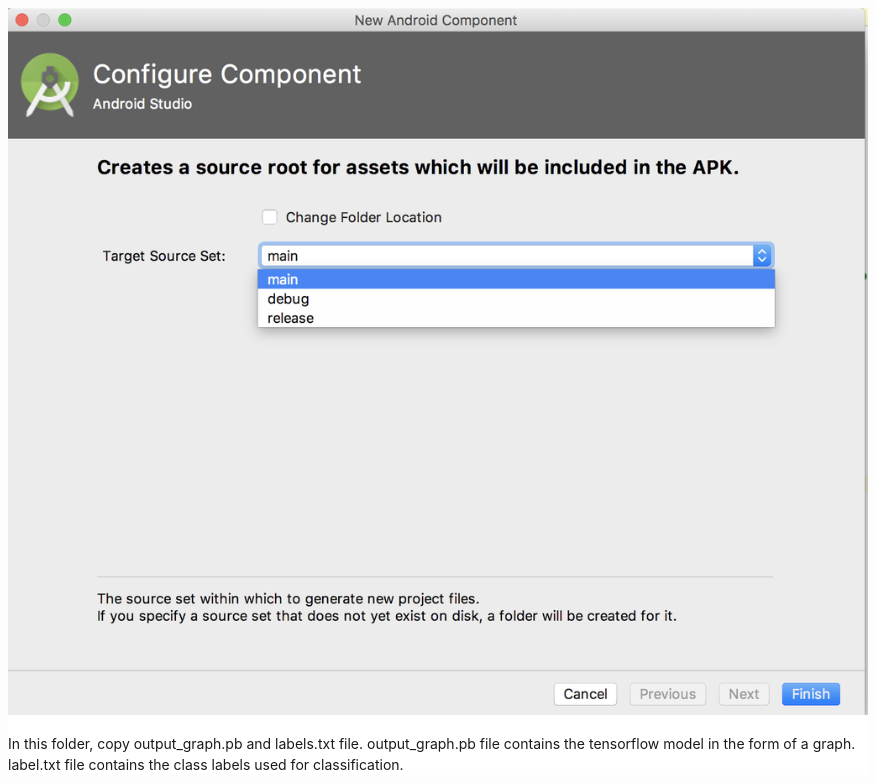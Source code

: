 ![img](img3.png)

In this folder, copy output_graph.pb and labels.txt file. output_graph.pb file contains the tensorflow model in the form of a graph. label.txt file contains the class labels used for classification.
